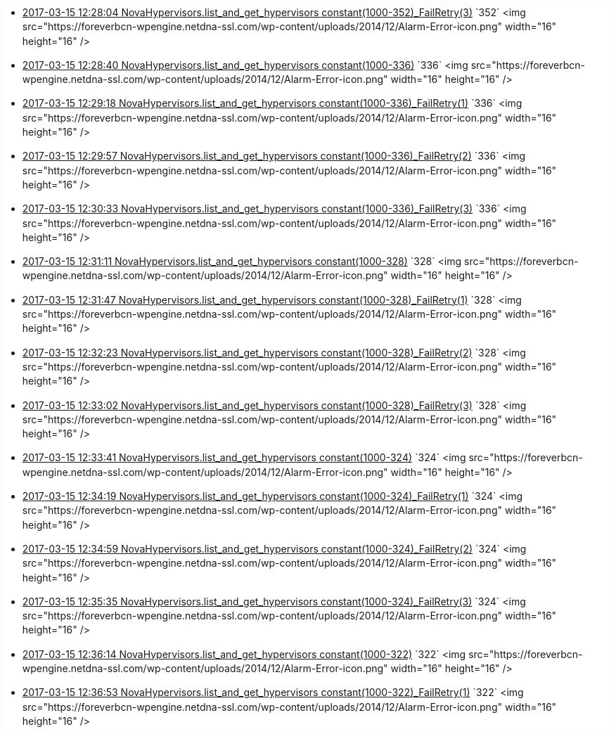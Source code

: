 - [2017-03-15 12:28:04 NovaHypervisors.list_and_get_hypervisors constant(1000-352)_FailRetry(3)](https://godleon.github.io/osp_binary_test_result/0.0.61/nova/(20170315_122804)NovaHypervisors.list_and_get_hypervisors-constant(1000-352)_FailRetry(3)-FAILED.html) `352` <img src="https://foreverbcn-wpengine.netdna-ssl.com/wp-content/uploads/2014/12/Alarm-Error-icon.png" width="16" height="16" />

- [2017-03-15 12:28:40 NovaHypervisors.list_and_get_hypervisors constant(1000-336)](https://godleon.github.io/osp_binary_test_result/0.0.61/nova/(20170315_122840)NovaHypervisors.list_and_get_hypervisors-constant(1000-336)-FAILED.html) `336` <img src="https://foreverbcn-wpengine.netdna-ssl.com/wp-content/uploads/2014/12/Alarm-Error-icon.png" width="16" height="16" />

- [2017-03-15 12:29:18 NovaHypervisors.list_and_get_hypervisors constant(1000-336)_FailRetry(1)](https://godleon.github.io/osp_binary_test_result/0.0.61/nova/(20170315_122918)NovaHypervisors.list_and_get_hypervisors-constant(1000-336)_FailRetry(1)-FAILED.html) `336` <img src="https://foreverbcn-wpengine.netdna-ssl.com/wp-content/uploads/2014/12/Alarm-Error-icon.png" width="16" height="16" />

- [2017-03-15 12:29:57 NovaHypervisors.list_and_get_hypervisors constant(1000-336)_FailRetry(2)](https://godleon.github.io/osp_binary_test_result/0.0.61/nova/(20170315_122957)NovaHypervisors.list_and_get_hypervisors-constant(1000-336)_FailRetry(2)-FAILED.html) `336` <img src="https://foreverbcn-wpengine.netdna-ssl.com/wp-content/uploads/2014/12/Alarm-Error-icon.png" width="16" height="16" />

- [2017-03-15 12:30:33 NovaHypervisors.list_and_get_hypervisors constant(1000-336)_FailRetry(3)](https://godleon.github.io/osp_binary_test_result/0.0.61/nova/(20170315_123033)NovaHypervisors.list_and_get_hypervisors-constant(1000-336)_FailRetry(3)-FAILED.html) `336` <img src="https://foreverbcn-wpengine.netdna-ssl.com/wp-content/uploads/2014/12/Alarm-Error-icon.png" width="16" height="16" />

- [2017-03-15 12:31:11 NovaHypervisors.list_and_get_hypervisors constant(1000-328)](https://godleon.github.io/osp_binary_test_result/0.0.61/nova/(20170315_123111)NovaHypervisors.list_and_get_hypervisors-constant(1000-328)-FAILED.html) `328` <img src="https://foreverbcn-wpengine.netdna-ssl.com/wp-content/uploads/2014/12/Alarm-Error-icon.png" width="16" height="16" />

- [2017-03-15 12:31:47 NovaHypervisors.list_and_get_hypervisors constant(1000-328)_FailRetry(1)](https://godleon.github.io/osp_binary_test_result/0.0.61/nova/(20170315_123147)NovaHypervisors.list_and_get_hypervisors-constant(1000-328)_FailRetry(1)-FAILED.html) `328` <img src="https://foreverbcn-wpengine.netdna-ssl.com/wp-content/uploads/2014/12/Alarm-Error-icon.png" width="16" height="16" />

- [2017-03-15 12:32:23 NovaHypervisors.list_and_get_hypervisors constant(1000-328)_FailRetry(2)](https://godleon.github.io/osp_binary_test_result/0.0.61/nova/(20170315_123223)NovaHypervisors.list_and_get_hypervisors-constant(1000-328)_FailRetry(2)-FAILED.html) `328` <img src="https://foreverbcn-wpengine.netdna-ssl.com/wp-content/uploads/2014/12/Alarm-Error-icon.png" width="16" height="16" />

- [2017-03-15 12:33:02 NovaHypervisors.list_and_get_hypervisors constant(1000-328)_FailRetry(3)](https://godleon.github.io/osp_binary_test_result/0.0.61/nova/(20170315_123302)NovaHypervisors.list_and_get_hypervisors-constant(1000-328)_FailRetry(3)-FAILED.html) `328` <img src="https://foreverbcn-wpengine.netdna-ssl.com/wp-content/uploads/2014/12/Alarm-Error-icon.png" width="16" height="16" />

- [2017-03-15 12:33:41 NovaHypervisors.list_and_get_hypervisors constant(1000-324)](https://godleon.github.io/osp_binary_test_result/0.0.61/nova/(20170315_123341)NovaHypervisors.list_and_get_hypervisors-constant(1000-324)-FAILED.html) `324` <img src="https://foreverbcn-wpengine.netdna-ssl.com/wp-content/uploads/2014/12/Alarm-Error-icon.png" width="16" height="16" />

- [2017-03-15 12:34:19 NovaHypervisors.list_and_get_hypervisors constant(1000-324)_FailRetry(1)](https://godleon.github.io/osp_binary_test_result/0.0.61/nova/(20170315_123419)NovaHypervisors.list_and_get_hypervisors-constant(1000-324)_FailRetry(1)-FAILED.html) `324` <img src="https://foreverbcn-wpengine.netdna-ssl.com/wp-content/uploads/2014/12/Alarm-Error-icon.png" width="16" height="16" />

- [2017-03-15 12:34:59 NovaHypervisors.list_and_get_hypervisors constant(1000-324)_FailRetry(2)](https://godleon.github.io/osp_binary_test_result/0.0.61/nova/(20170315_123459)NovaHypervisors.list_and_get_hypervisors-constant(1000-324)_FailRetry(2)-FAILED.html) `324` <img src="https://foreverbcn-wpengine.netdna-ssl.com/wp-content/uploads/2014/12/Alarm-Error-icon.png" width="16" height="16" />

- [2017-03-15 12:35:35 NovaHypervisors.list_and_get_hypervisors constant(1000-324)_FailRetry(3)](https://godleon.github.io/osp_binary_test_result/0.0.61/nova/(20170315_123535)NovaHypervisors.list_and_get_hypervisors-constant(1000-324)_FailRetry(3)-FAILED.html) `324` <img src="https://foreverbcn-wpengine.netdna-ssl.com/wp-content/uploads/2014/12/Alarm-Error-icon.png" width="16" height="16" />

- [2017-03-15 12:36:14 NovaHypervisors.list_and_get_hypervisors constant(1000-322)](https://godleon.github.io/osp_binary_test_result/0.0.61/nova/(20170315_123614)NovaHypervisors.list_and_get_hypervisors-constant(1000-322)-FAILED.html) `322` <img src="https://foreverbcn-wpengine.netdna-ssl.com/wp-content/uploads/2014/12/Alarm-Error-icon.png" width="16" height="16" />

- [2017-03-15 12:36:53 NovaHypervisors.list_and_get_hypervisors constant(1000-322)_FailRetry(1)](https://godleon.github.io/osp_binary_test_result/0.0.61/nova/(20170315_123653)NovaHypervisors.list_and_get_hypervisors-constant(1000-322)_FailRetry(1)-FAILED.html) `322` <img src="https://foreverbcn-wpengine.netdna-ssl.com/wp-content/uploads/2014/12/Alarm-Error-icon.png" width="16" height="16" />
